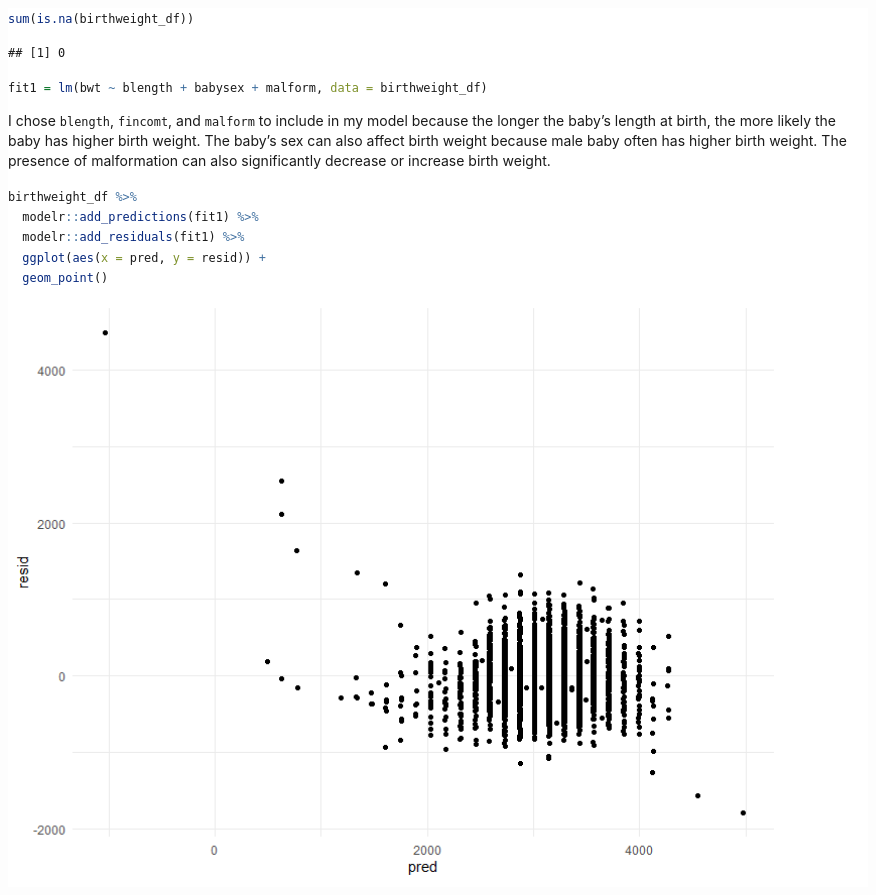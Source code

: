 ``` r
sum(is.na(birthweight_df))
```

    ## [1] 0

``` r
fit1 = lm(bwt ~ blength + babysex + malform, data = birthweight_df)
```

I chose `blength`, `fincomt`, and `malform` to include in my model
because the longer the baby’s length at birth, the more likely the baby
has higher birth weight. The baby’s sex can also affect birth weight
because male baby often has higher birth weight. The presence of
malformation can also significantly decrease or increase birth weight.

``` r
birthweight_df %>%
  modelr::add_predictions(fit1) %>%
  modelr::add_residuals(fit1) %>%
  ggplot(aes(x = pred, y = resid)) + 
  geom_point()
```

<img src="p8105_hw6_fz2352_files/figure-gfm/unnamed-chunk-14-1.png" width="90%" />
